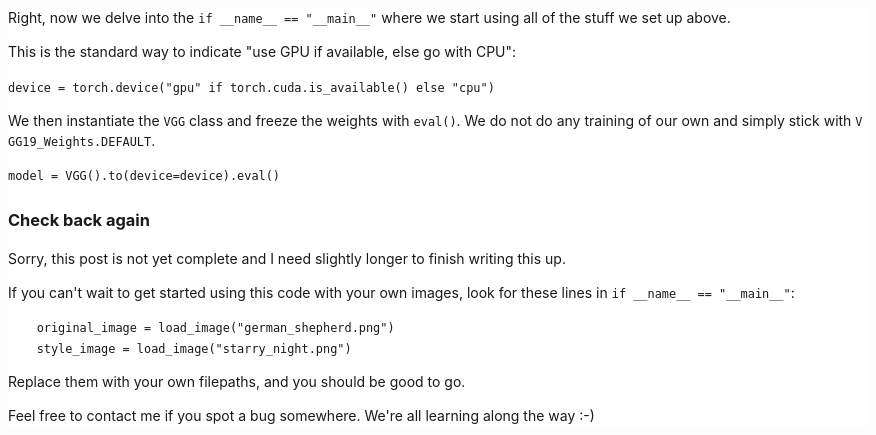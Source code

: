 Right, now we delve into the `if __name__ == "__main__"` where we start using all of the stuff we set up above.

This is the standard way to indicate "use GPU if available, else go with CPU":
```
device = torch.device("gpu" if torch.cuda.is_available() else "cpu")
```

We then instantiate the `VGG` class and freeze the weights with `eval()`. We do not do any training of our own and simply stick with `VGG19_Weights.DEFAULT`.
```
model = VGG().to(device=device).eval()
```

### Check back again
Sorry, this post is not yet complete and I need slightly longer to finish writing this up.

If you can't wait to get started using this code with your own images, look for these lines in `if __name__ == "__main__"`:
```
    original_image = load_image("german_shepherd.png")
    style_image = load_image("starry_night.png")
```
Replace them with your own filepaths, and you should be good to go.

Feel free to contact me if you spot a bug somewhere. We're all learning along the way :-)
